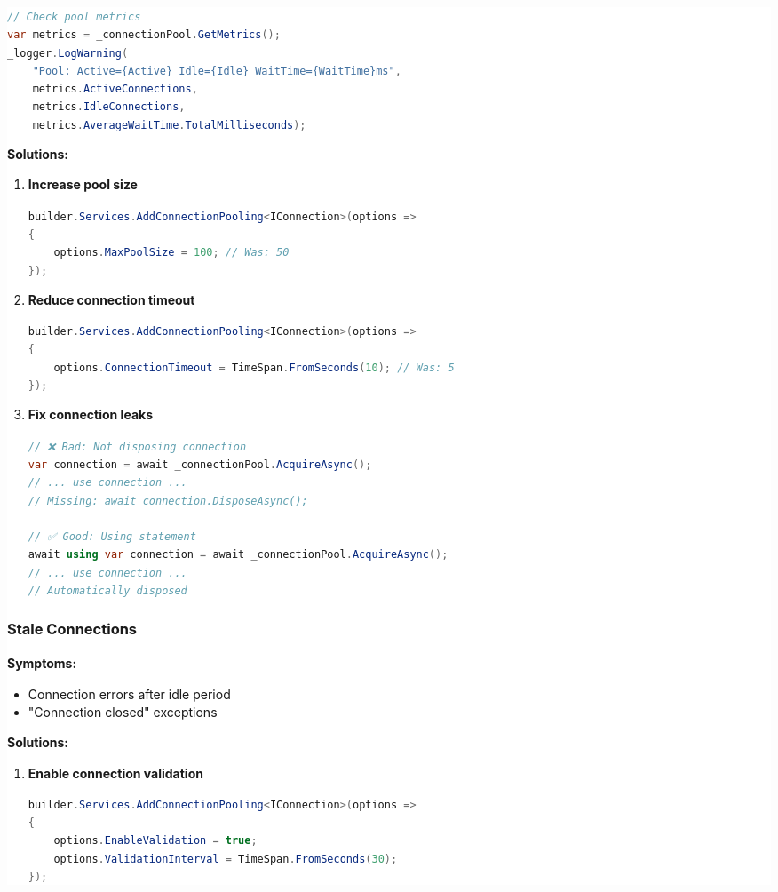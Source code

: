 ```csharp
// Check pool metrics
var metrics = _connectionPool.GetMetrics();
_logger.LogWarning(
    "Pool: Active={Active} Idle={Idle} WaitTime={WaitTime}ms",
    metrics.ActiveConnections,
    metrics.IdleConnections,
    metrics.AverageWaitTime.TotalMilliseconds);
```

**Solutions:**

1. **Increase pool size**
   ```csharp
   builder.Services.AddConnectionPooling<IConnection>(options =>
   {
       options.MaxPoolSize = 100; // Was: 50
   });
   ```

2. **Reduce connection timeout**
   ```csharp
   builder.Services.AddConnectionPooling<IConnection>(options =>
   {
       options.ConnectionTimeout = TimeSpan.FromSeconds(10); // Was: 5
   });
   ```

3. **Fix connection leaks**
   ```csharp
   // ❌ Bad: Not disposing connection
   var connection = await _connectionPool.AcquireAsync();
   // ... use connection ...
   // Missing: await connection.DisposeAsync();
   
   // ✅ Good: Using statement
   await using var connection = await _connectionPool.AcquireAsync();
   // ... use connection ...
   // Automatically disposed
   ```

### Stale Connections

**Symptoms:**
- Connection errors after idle period
- "Connection closed" exceptions

**Solutions:**

1. **Enable connection validation**
   ```csharp
   builder.Services.AddConnectionPooling<IConnection>(options =>
   {
       options.EnableValidation = true;
       options.ValidationInterval = TimeSpan.FromSeconds(30);
   });
   ```
